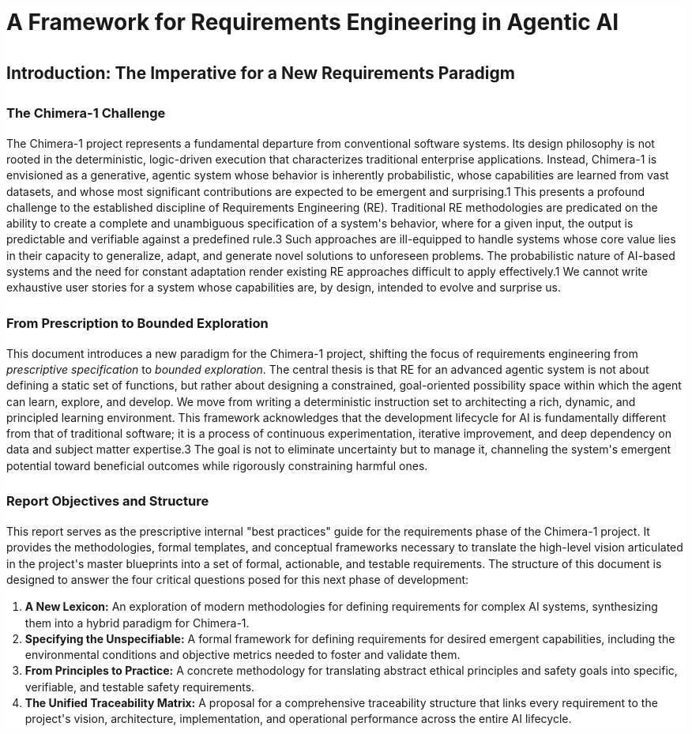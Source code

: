 

# **A Framework for Requirements Engineering in Agentic AI**

## **Introduction: The Imperative for a New Requirements Paradigm**

### **The Chimera-1 Challenge**

The Chimera-1 project represents a fundamental departure from conventional software systems. Its design philosophy is not rooted in the deterministic, logic-driven execution that characterizes traditional enterprise applications. Instead, Chimera-1 is envisioned as a generative, agentic system whose behavior is inherently probabilistic, whose capabilities are learned from vast datasets, and whose most significant contributions are expected to be emergent and surprising.1 This presents a profound challenge to the established discipline of Requirements Engineering (RE). Traditional RE methodologies are predicated on the ability to create a complete and unambiguous specification of a system's behavior, where for a given input, the output is predictable and verifiable against a predefined rule.3 Such approaches are ill-equipped to handle systems whose core value lies in their capacity to generalize, adapt, and generate novel solutions to unforeseen problems. The probabilistic nature of AI-based systems and the need for constant adaptation render existing RE approaches difficult to apply effectively.1 We cannot write exhaustive user stories for a system whose capabilities are, by design, intended to evolve and surprise us.

### **From Prescription to Bounded Exploration**

This document introduces a new paradigm for the Chimera-1 project, shifting the focus of requirements engineering from *prescriptive specification* to *bounded exploration*. The central thesis is that RE for an advanced agentic system is not about defining a static set of functions, but rather about designing a constrained, goal-oriented possibility space within which the agent can learn, explore, and develop. We move from writing a deterministic instruction set to architecting a rich, dynamic, and principled learning environment. This framework acknowledges that the development lifecycle for AI is fundamentally different from that of traditional software; it is a process of continuous experimentation, iterative improvement, and deep dependency on data and subject matter expertise.3 The goal is not to eliminate uncertainty but to manage it, channeling the system's emergent potential toward beneficial outcomes while rigorously constraining harmful ones.

### **Report Objectives and Structure**

This report serves as the prescriptive internal "best practices" guide for the requirements phase of the Chimera-1 project. It provides the methodologies, formal templates, and conceptual frameworks necessary to translate the high-level vision articulated in the project's master blueprints into a set of formal, actionable, and testable requirements. The structure of this document is designed to answer the four critical questions posed for this next phase of development:

1. **A New Lexicon:** An exploration of modern methodologies for defining requirements for complex AI systems, synthesizing them into a hybrid paradigm for Chimera-1.  
2. **Specifying the Unspecifiable:** A formal framework for defining requirements for desired emergent capabilities, including the environmental conditions and objective metrics needed to foster and validate them.  
3. **From Principles to Practice:** A concrete methodology for translating abstract ethical principles and safety goals into specific, verifiable, and testable safety requirements.  
4. **The Unified Traceability Matrix:** A proposal for a comprehensive traceability structure that links every requirement to the project's vision, architecture, implementation, and operational performance across the entire AI lifecycle.
